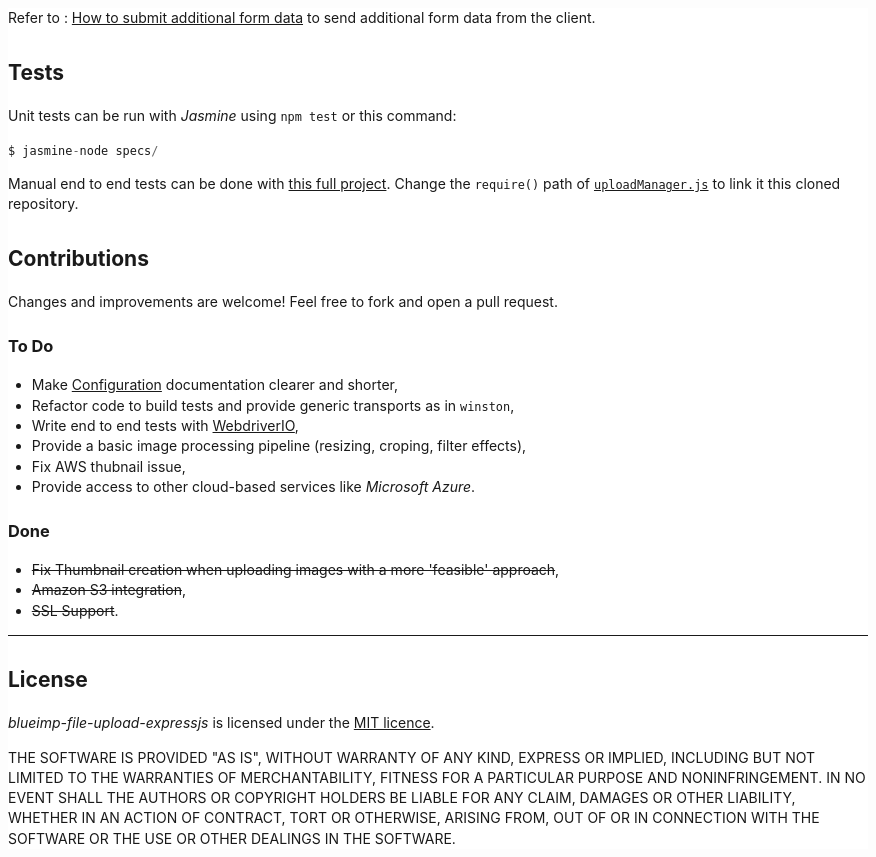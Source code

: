Refer to : [How to submit additional form data](https://github.com/blueimp/jQuery-File-Upload/wiki/How-to-submit-additional-form-data) to send additional form data from the client. 

## Tests

Unit tests can be run with *Jasmine* using `npm test` or this command:
```js
$ jasmine-node specs/
```

Manual end to end tests can be done with [this full project](https://github.com/arvindr21/expressjs-fileupload). Change the `require()` path of [`uploadManager.js`](https://github.com/arvindr21/expressjs-fileupload/blob/master/routes/uploadManager.js#L29) to link it this cloned repository.

## Contributions

Changes and improvements are welcome! Feel free to fork and open a pull request.

### To Do
* Make [Configuration](#configuration) documentation clearer and shorter,
* Refactor code to build tests and provide generic transports as in `winston`, 
* Write end to end tests with [WebdriverIO](http://webdriver.io/),
* Provide a basic image processing pipeline (resizing, croping, filter effects),
* Fix AWS thubnail issue,
* Provide access to other cloud-based services like *Microsoft Azure*.

### Done

* ~~Fix Thumbnail creation when uploading images with a more 'feasible' approach~~,
* ~~Amazon S3 integration~~,
* ~~SSL Support~~.

***
## License

*blueimp-file-upload-expressjs* is licensed under the [MIT licence](http://opensource.org/licenses/MIT).

THE SOFTWARE IS PROVIDED "AS IS", WITHOUT WARRANTY OF ANY KIND, EXPRESS OR
IMPLIED, INCLUDING BUT NOT LIMITED TO THE WARRANTIES OF MERCHANTABILITY,
FITNESS FOR A PARTICULAR PURPOSE AND NONINFRINGEMENT. IN NO EVENT SHALL THE
AUTHORS OR COPYRIGHT HOLDERS BE LIABLE FOR ANY CLAIM, DAMAGES OR OTHER
LIABILITY, WHETHER IN AN ACTION OF CONTRACT, TORT OR OTHERWISE, ARISING FROM,
OUT OF OR IN CONNECTION WITH THE SOFTWARE OR THE USE OR OTHER DEALINGS IN
THE SOFTWARE.
